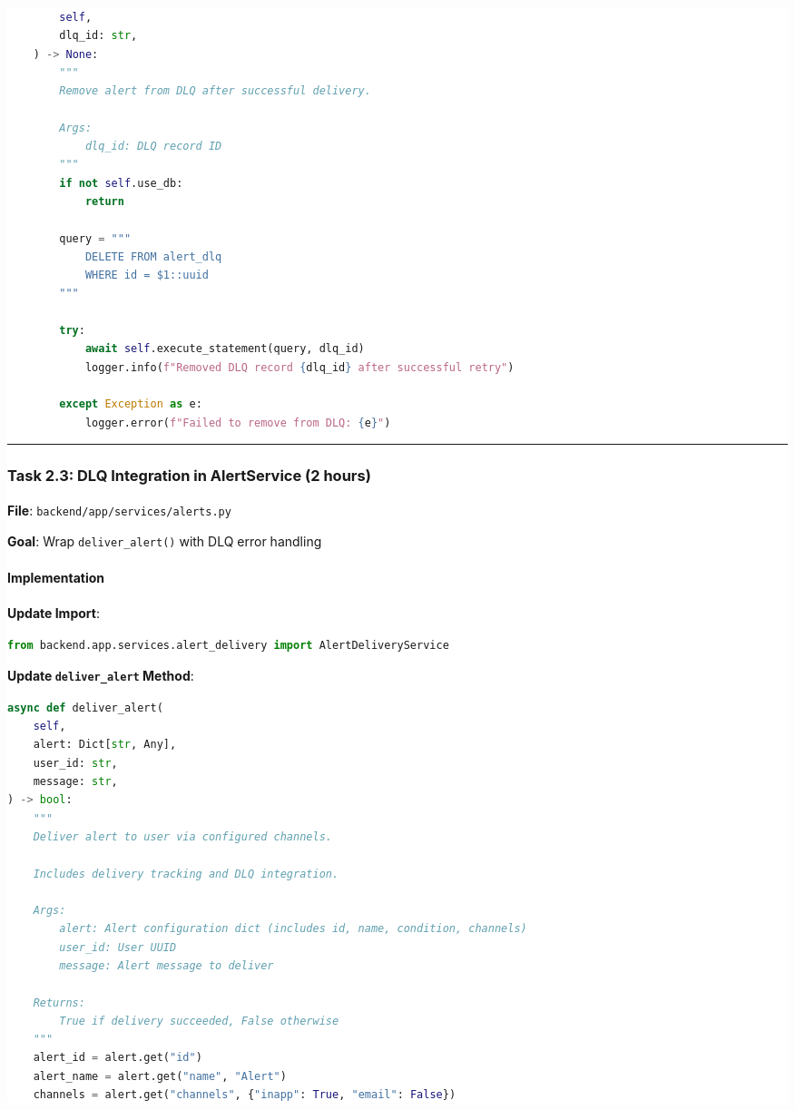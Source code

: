 ```python
        self,
        dlq_id: str,
    ) -> None:
        """
        Remove alert from DLQ after successful delivery.

        Args:
            dlq_id: DLQ record ID
        """
        if not self.use_db:
            return

        query = """
            DELETE FROM alert_dlq
            WHERE id = $1::uuid
        """

        try:
            await self.execute_statement(query, dlq_id)
            logger.info(f"Removed DLQ record {dlq_id} after successful retry")

        except Exception as e:
            logger.error(f"Failed to remove from DLQ: {e}")
```

---

### Task 2.3: DLQ Integration in AlertService (2 hours)

**File**: `backend/app/services/alerts.py`

**Goal**: Wrap `deliver_alert()` with DLQ error handling

#### Implementation

**Update Import**:
```python
from backend.app.services.alert_delivery import AlertDeliveryService
```

**Update `deliver_alert` Method**:

```python
async def deliver_alert(
    self,
    alert: Dict[str, Any],
    user_id: str,
    message: str,
) -> bool:
    """
    Deliver alert to user via configured channels.

    Includes delivery tracking and DLQ integration.

    Args:
        alert: Alert configuration dict (includes id, name, condition, channels)
        user_id: User UUID
        message: Alert message to deliver

    Returns:
        True if delivery succeeded, False otherwise
    """
    alert_id = alert.get("id")
    alert_name = alert.get("name", "Alert")
    channels = alert.get("channels", {"inapp": True, "email": False})

```